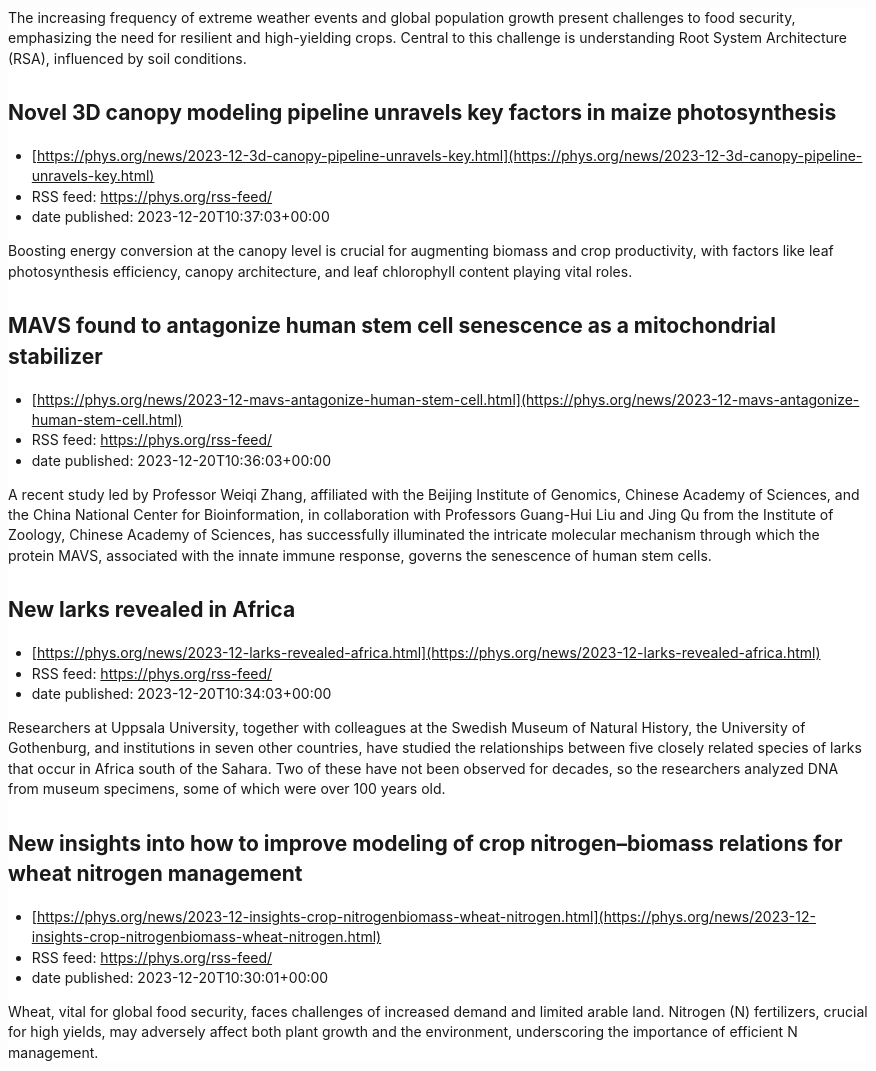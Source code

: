 The increasing frequency of extreme weather events and global population growth present challenges to food security, emphasizing the need for resilient and high-yielding crops. Central to this challenge is understanding Root System Architecture (RSA), influenced by soil conditions.

## Novel 3D canopy modeling pipeline unravels key factors in maize photosynthesis
 - [https://phys.org/news/2023-12-3d-canopy-pipeline-unravels-key.html](https://phys.org/news/2023-12-3d-canopy-pipeline-unravels-key.html)
 - RSS feed: https://phys.org/rss-feed/
 - date published: 2023-12-20T10:37:03+00:00

Boosting energy conversion at the canopy level is crucial for augmenting biomass and crop productivity, with factors like leaf photosynthesis efficiency, canopy architecture, and leaf chlorophyll content playing vital roles.

## MAVS found to antagonize human stem cell senescence as a mitochondrial stabilizer
 - [https://phys.org/news/2023-12-mavs-antagonize-human-stem-cell.html](https://phys.org/news/2023-12-mavs-antagonize-human-stem-cell.html)
 - RSS feed: https://phys.org/rss-feed/
 - date published: 2023-12-20T10:36:03+00:00

A recent study led by Professor Weiqi Zhang, affiliated with the Beijing Institute of Genomics, Chinese Academy of Sciences, and the China National Center for Bioinformation, in collaboration with Professors Guang-Hui Liu and Jing Qu from the Institute of Zoology, Chinese Academy of Sciences, has successfully illuminated the intricate molecular mechanism through which the protein MAVS, associated with the innate immune response, governs the senescence of human stem cells.

## New larks revealed in Africa
 - [https://phys.org/news/2023-12-larks-revealed-africa.html](https://phys.org/news/2023-12-larks-revealed-africa.html)
 - RSS feed: https://phys.org/rss-feed/
 - date published: 2023-12-20T10:34:03+00:00

Researchers at Uppsala University, together with colleagues at the Swedish Museum of Natural History, the University of Gothenburg, and institutions in seven other countries, have studied the relationships between five closely related species of larks that occur in Africa south of the Sahara. Two of these have not been observed for decades, so the researchers analyzed DNA from museum specimens, some of which were over 100 years old.

## New insights into how to improve modeling of crop nitrogen–biomass relations for wheat nitrogen management
 - [https://phys.org/news/2023-12-insights-crop-nitrogenbiomass-wheat-nitrogen.html](https://phys.org/news/2023-12-insights-crop-nitrogenbiomass-wheat-nitrogen.html)
 - RSS feed: https://phys.org/rss-feed/
 - date published: 2023-12-20T10:30:01+00:00

Wheat, vital for global food security, faces challenges of increased demand and limited arable land. Nitrogen (N) fertilizers, crucial for high yields, may adversely affect both plant growth and the environment, underscoring the importance of efficient N management.
